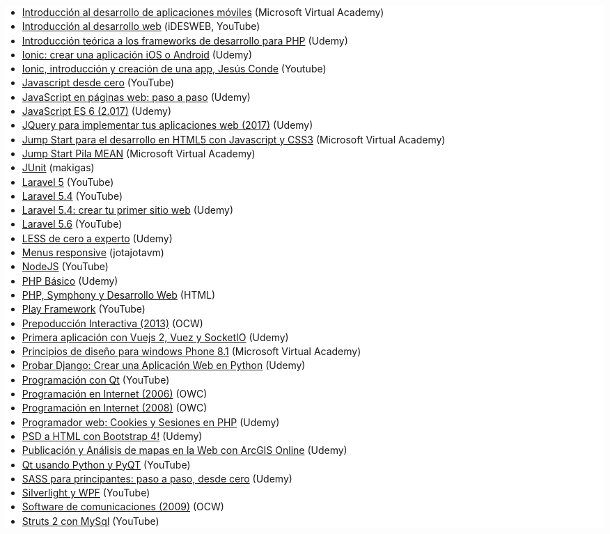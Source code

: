* [Introducción al desarrollo de aplicaciones móviles](https://mva.microsoft.com/es-es/training-courses/introduccin-al-desarrollo-de-aplicaciones-mviles-8525) (Microsoft Virtual Academy)
* [Introducción al desarrollo web](https://www.youtube.com/playlist?list=PLfYLq8pbpMkBrFwrC-G2yI2GgCwClEouj) (iDESWEB, YouTube)
* [Introducción teórica a los frameworks de desarrollo para PHP](https://www.udemy.com/introduccion-teorica-a-los-framework-de-desarrollo-para-php) (Udemy)
* [Ionic: crear una aplicación iOS o Android](https://www.udemy.com/curso-de-ionic-aprende-a-crear-una-aplicacion-ios-o-android) (Udemy)
* [Ionic, introducción y creación de una app, Jesús Conde](https://www.youtube.com/playlist?list=PLEtcGQaT56chdXOZeYY8uyFeHqDZQqgVg) (Youtube)
* [Javascript desde cero](https://www.youtube.com/playlist?list=PLEtcGQaT56cij4cilDUzKYcu6-wW44kTx) (YouTube)
* [JavaScript en páginas web: paso a paso](https://www.udemy.com/curso-gratis-javascript-principiantes-paso-a-paso) (Udemy)
* [JavaScript ES 6 (2.017)](https://www.udemy.com/es6-javascript) (Udemy)
* [JQuery para implementar tus aplicaciones web (2017)](https://www.udemy.com/aprende-jquery-para-implementar-tus-aplicaciones-web) (Udemy)
* [Jump Start para el desarrollo en HTML5 con Javascript y CSS3](https://mva.microsoft.com/es-es/training-courses/jump-start-para-el-desarrollo-en-html5-con-javascript-y-css3-14446) (Microsoft Virtual Academy)
* [Jump Start Pila MEAN](https://mva.microsoft.com/es-es/training-courses/jump-start-pila-mean-8442) (Microsoft Virtual Academy)
* [JUnit](https://www.makigas.es/series/junit) (makigas)
* [Laravel 5](https://www.youtube.com/playlist?list=PLIddmSRJEJ0u-5Nv2k6W8Vhe0wUP_7H5W) (YouTube)
* [Laravel 5.4](https://www.youtube.com/playlist?list=PLS3ZgoVufwTkqmF0oAnfeus9ZklMqjFhS) (YouTube)
* [Laravel 5.4: crear tu primer sitio web](https://www.udemy.com/primeros-pasos-con-laravel) (Udemy)
* [Laravel 5.6](https://www.youtube.com/playlist?list=PLIddmSRJEJ0sxS-RmqdRMlkyWOQWvEGEt) (YouTube)
* [LESS de cero a experto](https://www.udemy.com/less-de-cero-a-experto) (Udemy)
* [Menus responsive](http://jotajotavm.com/Menus-Responsive-00-Introduccion.html) (jotajotavm)
* [NodeJS](https://www.youtube.com/playlist?list=PLvq-jIkSeTUY3gY-ptuqkNEXZHsNwlkND) (YouTube)
* [PHP Básico](https://www.udemy.com/php-basico-t) (Udemy)
* [PHP, Symphony y Desarrollo Web](https://diego.com.es) (HTML)
* [Play Framework](https://www.youtube.com/playlist?list=PLSkgknIuMNrrWy4Ly5mGQ7VryaLYBPhgj) (YouTube)
* [Prepoducción Interactiva (2013)](http://www.upv.es/pls/oalu/sic_asi.ficha_asig_ocw?p_rama=T&p_idioma=c&p_vista=MSE&p_asi=10205&p_caca=2013) (OCW)
* [Primera aplicación con Vuejs 2, Vuez y SocketIO](https://www.udemy.com/primera-aplicacion-con-vuejs-2-vuex-y-socketio) (Udemy)
* [Principios de diseño para windows Phone 8.1](https://mva.microsoft.com/es-es/training-courses/principios-de-diseo-para-windows-phone-81-11281) (Microsoft Virtual Academy)
* [Probar Django: Crear una Aplicación Web en Python](https://www.udemy.com/probar-django-construir-una-aplicacion-web-en-python) (Udemy)
* [Programación con Qt](https://www.youtube.com/playlist?list=PL54fdmMKYUJvn4dAvziRopztp47tBRNum) (YouTube)
* [Programación en Internet (2006)](https://ocw.ua.es/es/ingenieria-y-arquitectura/programacion-en-internet-2006.html) (OWC)
* [Programación en Internet (2008)](https://ocw.ua.es/es/ingenieria-y-arquitectura/programacion-en-internet-2008.html) (OWC)
* [Programador web: Cookies y Sesiones en PHP](https://www.udemy.com/programador-web-php-cookies-y-sesiones) (Udemy)
* [PSD a HTML con Bootstrap 4!](https://www.udemy.com/curso-de-psd-a-html-con-bootstrap-4) (Udemy)
* [Publicación y Análisis de mapas en la Web con ArcGIS Online](https://www.udemy.com/arcgis-online) (Udemy)
* [Qt usando Python y PyQT](https://www.youtube.com/playlist?list=PLEtcGQaT56cj81xiNCrJnoAjc66uZVXDa) (YouTube)
* [SASS para principantes: paso a paso, desde cero](https://www.udemy.com/curso-de-sass-para-principiantes-paso-a-paso-y-desde-cero) (Udemy)
* [Silverlight y WPF](https://www.youtube.com/playlist?list=PL265CF049664D2886) (YouTube)
* [Software de comunicaciones (2009)](http://ocw.uc3m.es/ingenieria-telematica/software-de-comunicaciones) (OCW)
* [Struts 2 con MySql](https://www.youtube.com/playlist?list=PLnWAzeXp9V4lMLj8KykMtPYb5jfUcKJ7n) (YouTube)